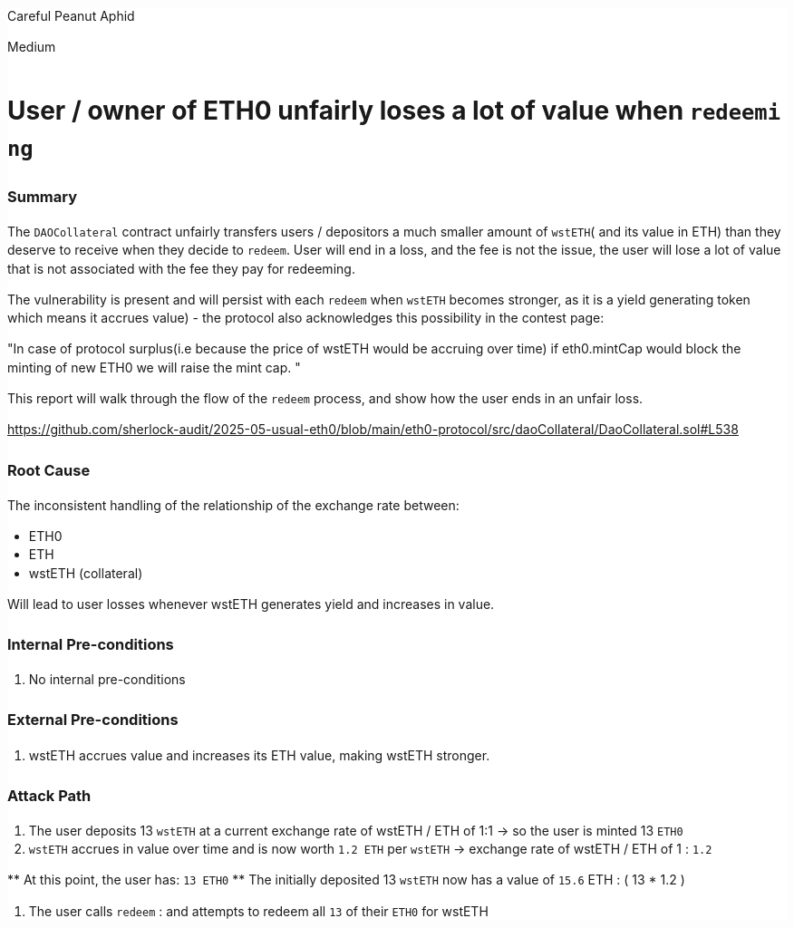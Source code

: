 Careful Peanut Aphid

Medium

# User / owner of ETH0 unfairly loses a lot of value when `redeeming`

### Summary

The `DAOCollateral` contract unfairly transfers users / depositors a much smaller amount of `wstETH`( and its value in ETH) than they deserve to receive when they decide to  `redeem`. User will end in a loss, and the fee is not the issue, the user will lose a lot of value that is not associated with the fee they pay for redeeming. 

The vulnerability is present and will persist with each `redeem` when `wstETH` becomes stronger, as it is a yield generating token which means it accrues value) - the protocol also acknowledges this possibility in the contest page:

"In case of protocol surplus(i.e because the price of wstETH would be accruing over time) if eth0.mintCap would block the minting of new ETH0 we will raise the mint cap. "

This report will walk through the flow of the `redeem` process, and show how the user ends in an unfair loss.

https://github.com/sherlock-audit/2025-05-usual-eth0/blob/main/eth0-protocol/src/daoCollateral/DaoCollateral.sol#L538

### Root Cause

The inconsistent handling of the relationship of the exchange rate between:
- ETH0
- ETH
- wstETH (collateral)

Will lead to user losses whenever wstETH generates yield and increases in value. 

### Internal Pre-conditions

1. No internal pre-conditions 

### External Pre-conditions

1. wstETH accrues value and increases its ETH value, making wstETH stronger.

### Attack Path

1. The user deposits 13 `wstETH` at a current exchange rate of wstETH / ETH of 1:1 -> so the user is minted 13 `ETH0`
2. `wstETH` accrues in value over time and is now worth `1.2 ETH` per `wstETH` -> exchange rate of wstETH / ETH of 1 : `1.2`

** At this point, the user has:  `13 ETH0`
** The initially deposited 13 `wstETH` now has a value of `15.6` ETH : ( 13 * 1.2 )  

1. The user calls `redeem` : and attempts to redeem all `13` of their `ETH0` for wstETH
